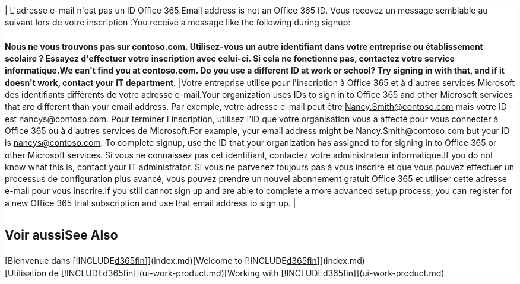 | <span data-ttu-id="7e56b-142">L'adresse e-mail n'est pas un ID Office 365.</span><span class="sxs-lookup"><span data-stu-id="7e56b-142">Email address is not an Office 365 ID.</span></span> <span data-ttu-id="7e56b-143">Vous recevez un message semblable au suivant lors de votre inscription :</span><span class="sxs-lookup"><span data-stu-id="7e56b-143">You receive a message like the following during signup:</span></span><br /><br /><span data-ttu-id="7e56b-144">**Nous ne vous trouvons pas sur contoso.com. Utilisez-vous un autre identifiant dans votre entreprise ou établissement scolaire ? Essayez d'effectuer votre inscription avec celui-ci. Si cela ne fonctionne pas, contactez votre service informatique.**</span><span class="sxs-lookup"><span data-stu-id="7e56b-144">**We can't find you at contoso.com. Do you use a different ID at work or school? Try signing in with that, and if it doesn't work, contact your IT department.**</span></span> |<span data-ttu-id="7e56b-145">Votre entreprise utilise pour l'inscription à Office 365 et à d'autres services Microsoft des identifiants différents de votre adresse e-mail.</span><span class="sxs-lookup"><span data-stu-id="7e56b-145">Your organization uses IDs to sign in to Office 365 and other Microsoft services that are different than your email address.</span></span> <span data-ttu-id="7e56b-146">Par exemple, votre adresse e-mail peut être Nancy.Smith@contoso.com mais votre ID est nancys@contoso.com. Pour terminer l'inscription, utilisez l'ID que votre organisation vous a affecté pour vous connecter à Office 365 ou à d'autres services de Microsoft.</span><span class="sxs-lookup"><span data-stu-id="7e56b-146">For example, your email address might be Nancy.Smith@contoso.com but your ID is nancys@contoso.com. To complete signup, use the ID that your organization has assigned to for signing in to Office 365 or other Microsoft services.</span></span> <span data-ttu-id="7e56b-147">Si vous ne connaissez pas cet identifiant, contactez votre administrateur informatique.</span><span class="sxs-lookup"><span data-stu-id="7e56b-147">If you do not know what this is, contact your IT administrator.</span></span> <span data-ttu-id="7e56b-148">Si vous ne parvenez toujours pas à vous inscrire et que vous pouvez effectuer un processus de configuration plus avancé, vous pouvez prendre un nouvel abonnement gratuit Office 365 et utiliser cette adresse e-mail pour vous inscrire.</span><span class="sxs-lookup"><span data-stu-id="7e56b-148">If you still cannot sign up and are able to complete a more advanced setup process, you can register for a new Office 365 trial subscription and use that email address to sign up.</span></span> |

## <a name="see-also"></a><span data-ttu-id="7e56b-149">Voir aussi</span><span class="sxs-lookup"><span data-stu-id="7e56b-149">See Also</span></span>
<span data-ttu-id="7e56b-150">[Bienvenue dans [!INCLUDE[d365fin](includes/d365fin_long_md.md)]](index.md)</span><span class="sxs-lookup"><span data-stu-id="7e56b-150">[Welcome to [!INCLUDE[d365fin](includes/d365fin_long_md.md)]](index.md)</span></span>  
<span data-ttu-id="7e56b-151">[Utilisation de [!INCLUDE[d365fin](includes/d365fin_md.md)]](ui-work-product.md)</span><span class="sxs-lookup"><span data-stu-id="7e56b-151">[Working with [!INCLUDE[d365fin](includes/d365fin_md.md)]](ui-work-product.md)</span></span>

